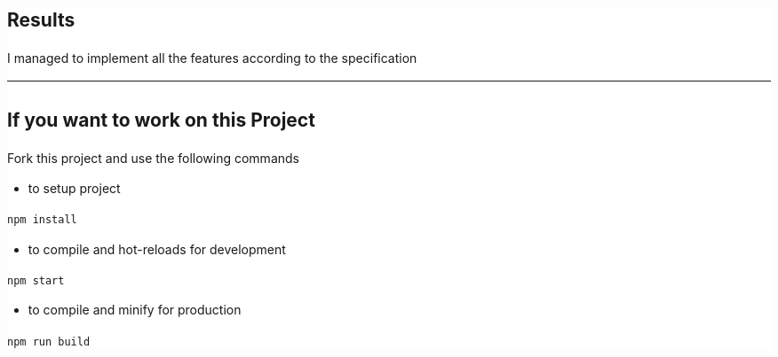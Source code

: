 
## Results

I managed to implement all the features according to the specification

---

## If you want to work on this Project

Fork this project and use the following commands

* to setup project
```
npm install
```

* to compile and hot-reloads for development
```
npm start
```

* to compile and minify for production
```
npm run build
```
